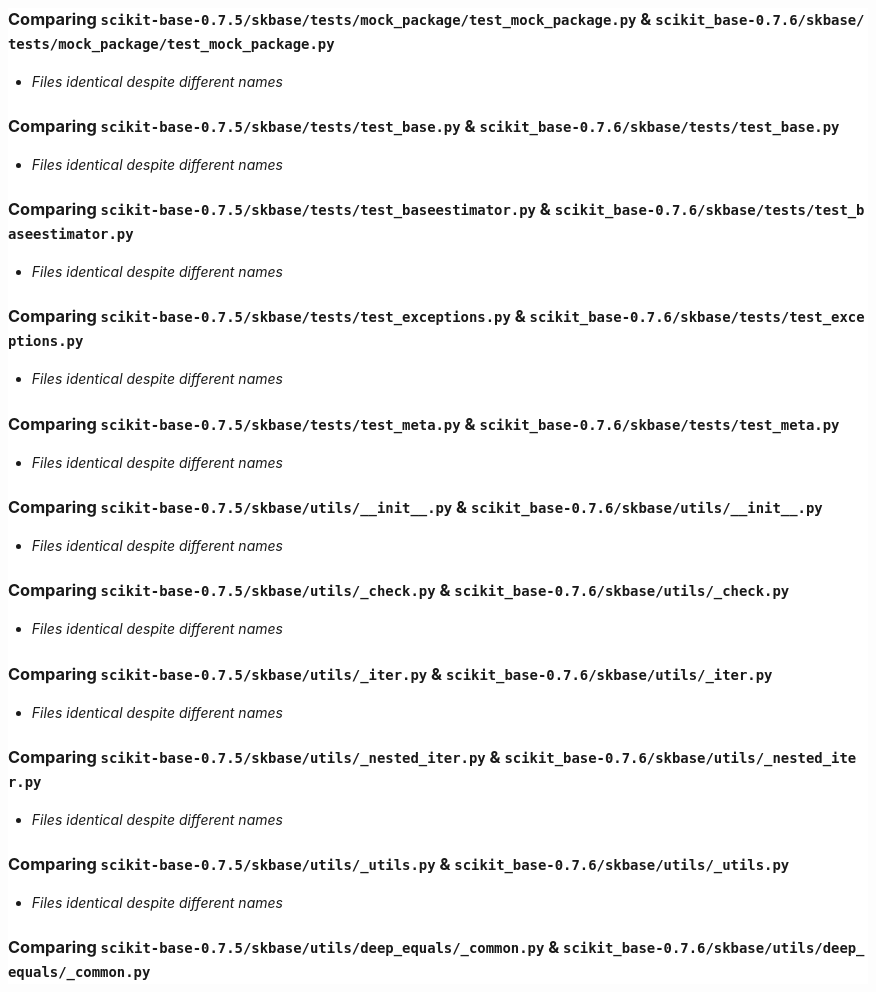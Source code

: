 
### Comparing `scikit-base-0.7.5/skbase/tests/mock_package/test_mock_package.py` & `scikit_base-0.7.6/skbase/tests/mock_package/test_mock_package.py`

 * *Files identical despite different names*

### Comparing `scikit-base-0.7.5/skbase/tests/test_base.py` & `scikit_base-0.7.6/skbase/tests/test_base.py`

 * *Files identical despite different names*

### Comparing `scikit-base-0.7.5/skbase/tests/test_baseestimator.py` & `scikit_base-0.7.6/skbase/tests/test_baseestimator.py`

 * *Files identical despite different names*

### Comparing `scikit-base-0.7.5/skbase/tests/test_exceptions.py` & `scikit_base-0.7.6/skbase/tests/test_exceptions.py`

 * *Files identical despite different names*

### Comparing `scikit-base-0.7.5/skbase/tests/test_meta.py` & `scikit_base-0.7.6/skbase/tests/test_meta.py`

 * *Files identical despite different names*

### Comparing `scikit-base-0.7.5/skbase/utils/__init__.py` & `scikit_base-0.7.6/skbase/utils/__init__.py`

 * *Files identical despite different names*

### Comparing `scikit-base-0.7.5/skbase/utils/_check.py` & `scikit_base-0.7.6/skbase/utils/_check.py`

 * *Files identical despite different names*

### Comparing `scikit-base-0.7.5/skbase/utils/_iter.py` & `scikit_base-0.7.6/skbase/utils/_iter.py`

 * *Files identical despite different names*

### Comparing `scikit-base-0.7.5/skbase/utils/_nested_iter.py` & `scikit_base-0.7.6/skbase/utils/_nested_iter.py`

 * *Files identical despite different names*

### Comparing `scikit-base-0.7.5/skbase/utils/_utils.py` & `scikit_base-0.7.6/skbase/utils/_utils.py`

 * *Files identical despite different names*

### Comparing `scikit-base-0.7.5/skbase/utils/deep_equals/_common.py` & `scikit_base-0.7.6/skbase/utils/deep_equals/_common.py`
